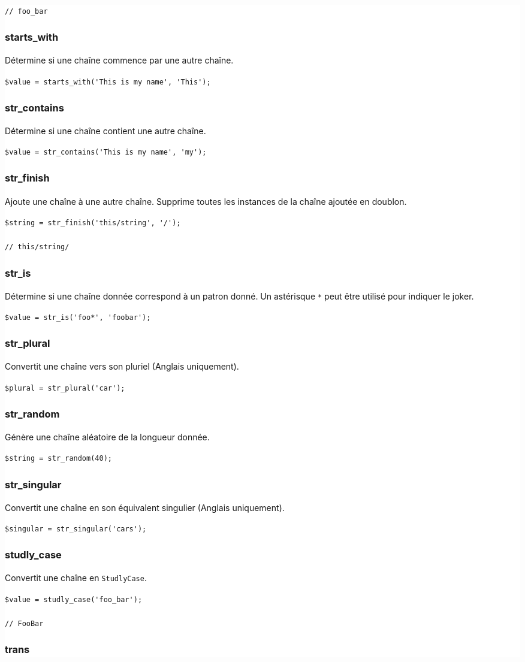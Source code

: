     // foo_bar

### starts_with

Détermine si une chaîne commence par une autre chaîne.

    $value = starts_with('This is my name', 'This');

### str_contains

Détermine si une chaîne contient une autre chaîne.

    $value = str_contains('This is my name', 'my');

### str_finish

Ajoute une chaîne à une autre chaîne. Supprime toutes les instances de la chaîne ajoutée en doublon.

    $string = str_finish('this/string', '/');

    // this/string/

### str_is

Détermine si une chaîne donnée correspond à un patron donné. Un astérisque `*` peut être utilisé pour indiquer le joker.

    $value = str_is('foo*', 'foobar');

### str_plural

Convertit une chaîne vers son pluriel (Anglais uniquement).

    $plural = str_plural('car');

### str_random

Génère une chaîne aléatoire de la longueur donnée.

    $string = str_random(40);

### str_singular

Convertit une chaîne en son équivalent singulier (Anglais uniquement).

    $singular = str_singular('cars');

### studly_case

Convertit une chaîne en `StudlyCase`.

    $value = studly_case('foo_bar');

    // FooBar

### trans
